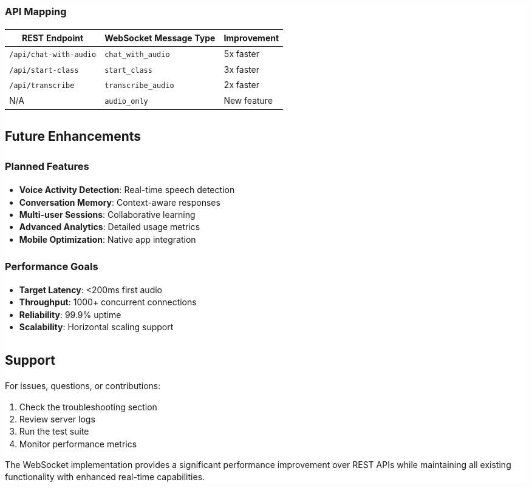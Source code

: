 ### API Mapping

| REST Endpoint | WebSocket Message Type | Improvement |
|---------------|------------------------|-------------|
| `/api/chat-with-audio` | `chat_with_audio` | 5x faster |
| `/api/start-class` | `start_class` | 3x faster |
| `/api/transcribe` | `transcribe_audio` | 2x faster |
| N/A | `audio_only` | New feature |

## Future Enhancements

### Planned Features
- **Voice Activity Detection**: Real-time speech detection
- **Conversation Memory**: Context-aware responses
- **Multi-user Sessions**: Collaborative learning
- **Advanced Analytics**: Detailed usage metrics
- **Mobile Optimization**: Native app integration

### Performance Goals
- **Target Latency**: <200ms first audio
- **Throughput**: 1000+ concurrent connections
- **Reliability**: 99.9% uptime
- **Scalability**: Horizontal scaling support

## Support

For issues, questions, or contributions:
1. Check the troubleshooting section
2. Review server logs
3. Run the test suite
4. Monitor performance metrics

The WebSocket implementation provides a significant performance improvement over REST APIs while maintaining all existing functionality with enhanced real-time capabilities.